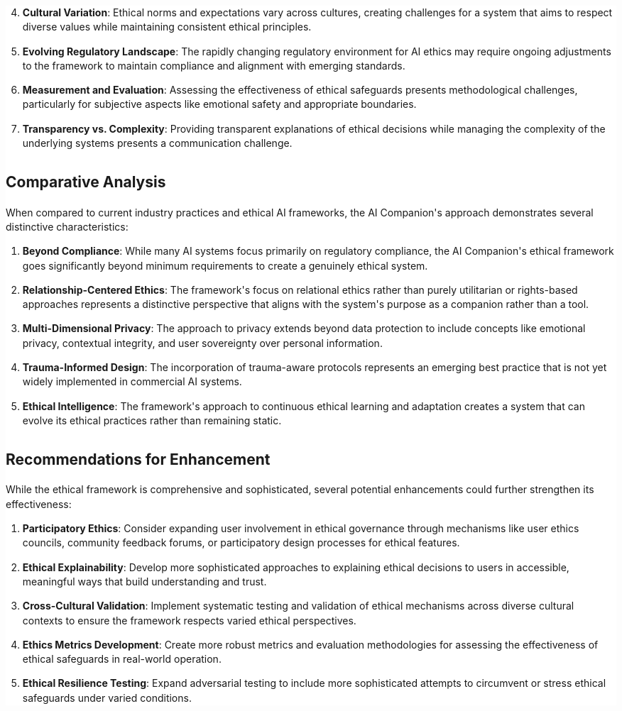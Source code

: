 4. **Cultural Variation**: Ethical norms and expectations vary across cultures, creating challenges for a system that aims to respect diverse values while maintaining consistent ethical principles.

5. **Evolving Regulatory Landscape**: The rapidly changing regulatory environment for AI ethics may require ongoing adjustments to the framework to maintain compliance and alignment with emerging standards.

6. **Measurement and Evaluation**: Assessing the effectiveness of ethical safeguards presents methodological challenges, particularly for subjective aspects like emotional safety and appropriate boundaries.

7. **Transparency vs. Complexity**: Providing transparent explanations of ethical decisions while managing the complexity of the underlying systems presents a communication challenge.

## Comparative Analysis

When compared to current industry practices and ethical AI frameworks, the AI Companion's approach demonstrates several distinctive characteristics:

1. **Beyond Compliance**: While many AI systems focus primarily on regulatory compliance, the AI Companion's ethical framework goes significantly beyond minimum requirements to create a genuinely ethical system.

2. **Relationship-Centered Ethics**: The framework's focus on relational ethics rather than purely utilitarian or rights-based approaches represents a distinctive perspective that aligns with the system's purpose as a companion rather than a tool.

3. **Multi-Dimensional Privacy**: The approach to privacy extends beyond data protection to include concepts like emotional privacy, contextual integrity, and user sovereignty over personal information.

4. **Trauma-Informed Design**: The incorporation of trauma-aware protocols represents an emerging best practice that is not yet widely implemented in commercial AI systems.

5. **Ethical Intelligence**: The framework's approach to continuous ethical learning and adaptation creates a system that can evolve its ethical practices rather than remaining static.

## Recommendations for Enhancement

While the ethical framework is comprehensive and sophisticated, several potential enhancements could further strengthen its effectiveness:

1. **Participatory Ethics**: Consider expanding user involvement in ethical governance through mechanisms like user ethics councils, community feedback forums, or participatory design processes for ethical features.

2. **Ethical Explainability**: Develop more sophisticated approaches to explaining ethical decisions to users in accessible, meaningful ways that build understanding and trust.

3. **Cross-Cultural Validation**: Implement systematic testing and validation of ethical mechanisms across diverse cultural contexts to ensure the framework respects varied ethical perspectives.

4. **Ethics Metrics Development**: Create more robust metrics and evaluation methodologies for assessing the effectiveness of ethical safeguards in real-world operation.

5. **Ethical Resilience Testing**: Expand adversarial testing to include more sophisticated attempts to circumvent or stress ethical safeguards under varied conditions.
